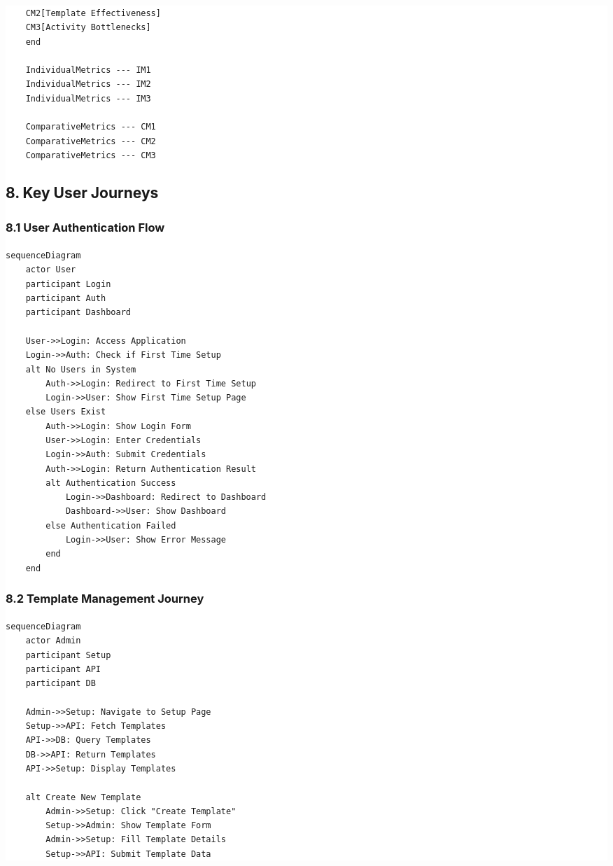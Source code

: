 ```mermaid
    CM2[Template Effectiveness]
    CM3[Activity Bottlenecks]
    end
    
    IndividualMetrics --- IM1
    IndividualMetrics --- IM2
    IndividualMetrics --- IM3
    
    ComparativeMetrics --- CM1
    ComparativeMetrics --- CM2
    ComparativeMetrics --- CM3
```

## 8. Key User Journeys

### 8.1 User Authentication Flow

```mermaid
sequenceDiagram
    actor User
    participant Login
    participant Auth
    participant Dashboard
    
    User->>Login: Access Application
    Login->>Auth: Check if First Time Setup
    alt No Users in System
        Auth->>Login: Redirect to First Time Setup
        Login->>User: Show First Time Setup Page
    else Users Exist
        Auth->>Login: Show Login Form
        User->>Login: Enter Credentials
        Login->>Auth: Submit Credentials
        Auth->>Login: Return Authentication Result
        alt Authentication Success
            Login->>Dashboard: Redirect to Dashboard
            Dashboard->>User: Show Dashboard
        else Authentication Failed
            Login->>User: Show Error Message
        end
    end
```

### 8.2 Template Management Journey

```mermaid
sequenceDiagram
    actor Admin
    participant Setup
    participant API
    participant DB
    
    Admin->>Setup: Navigate to Setup Page
    Setup->>API: Fetch Templates
    API->>DB: Query Templates
    DB->>API: Return Templates
    API->>Setup: Display Templates
    
    alt Create New Template
        Admin->>Setup: Click "Create Template"
        Setup->>Admin: Show Template Form
        Admin->>Setup: Fill Template Details
        Setup->>API: Submit Template Data
```